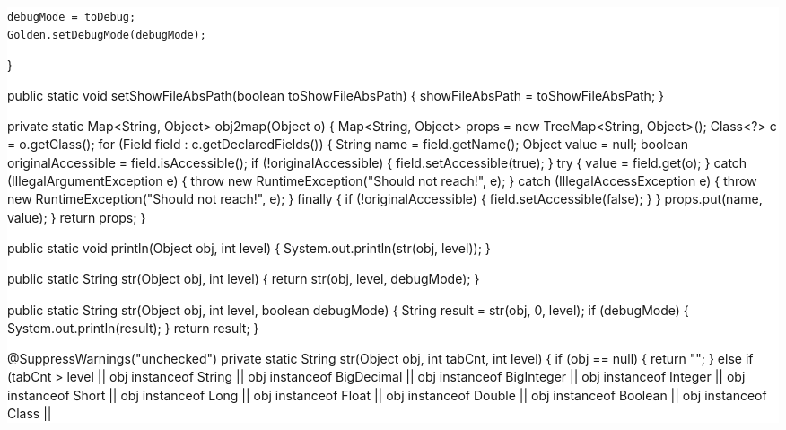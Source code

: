     debugMode = toDebug;
    Golden.setDebugMode(debugMode);
  }

  public static void setShowFileAbsPath(boolean toShowFileAbsPath) {
    showFileAbsPath = toShowFileAbsPath;
  }

  private static Map<String, Object> obj2map(Object o) {
    Map<String, Object> props = new TreeMap<String, Object>();
    Class<?> c = o.getClass();
    for (Field field : c.getDeclaredFields()) {
      String name = field.getName();
      Object value = null;
      boolean originalAccessible = field.isAccessible();
      if (!originalAccessible) {
        field.setAccessible(true);
      }
      try {
        value = field.get(o);
      } catch (IllegalArgumentException e) {
        throw new RuntimeException("Should not reach!", e);
      } catch (IllegalAccessException e) {
        throw new RuntimeException("Should not reach!", e);
      } finally {
        if (!originalAccessible) {
          field.setAccessible(false);
        }
      }
      props.put(name, value);
    }
    return props;
  }

  public static void println(Object obj, int level) {
    System.out.println(str(obj, level));
  }

  public static String str(Object obj, int level) {
    return str(obj, level, debugMode);
  }

  public static String str(Object obj, int level, boolean debugMode) {
    String result = str(obj, 0, level);
    if (debugMode) {
      System.out.println(result);
    }
    return result;
  }

  @SuppressWarnings("unchecked")
  private static String str(Object obj, int tabCnt, int level) {
    if (obj == null) {
      return "";
    }
    else if (tabCnt > level ||
        obj instanceof String || 
        obj instanceof BigDecimal || 
        obj instanceof BigInteger ||
        obj instanceof Integer || 
        obj instanceof Short ||
        obj instanceof Long ||
        obj instanceof Float ||
        obj instanceof Double ||
        obj instanceof Boolean ||
        obj instanceof Class ||